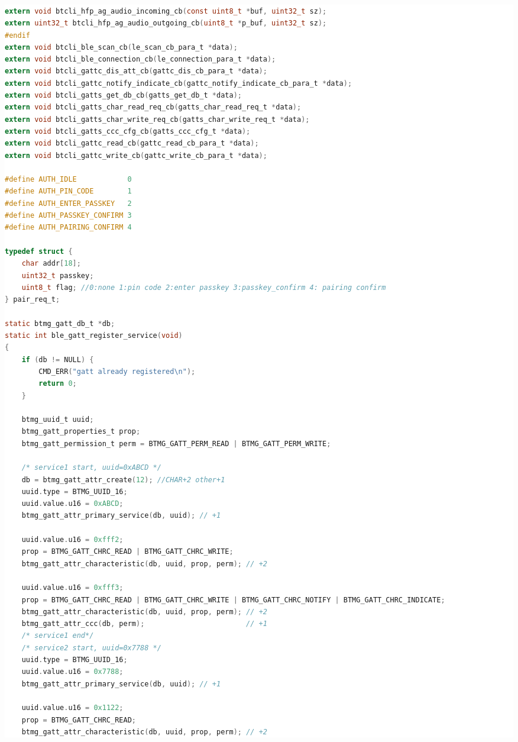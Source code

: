 ```c
extern void btcli_hfp_ag_audio_incoming_cb(const uint8_t *buf, uint32_t sz);
extern uint32_t btcli_hfp_ag_audio_outgoing_cb(uint8_t *p_buf, uint32_t sz);
#endif
extern void btcli_ble_scan_cb(le_scan_cb_para_t *data);
extern void btcli_ble_connection_cb(le_connection_para_t *data);
extern void btcli_gattc_dis_att_cb(gattc_dis_cb_para_t *data);
extern void btcli_gattc_notify_indicate_cb(gattc_notify_indicate_cb_para_t *data);
extern void btcli_gatts_get_db_cb(gatts_get_db_t *data);
extern void btcli_gatts_char_read_req_cb(gatts_char_read_req_t *data);
extern void btcli_gatts_char_write_req_cb(gatts_char_write_req_t *data);
extern void btcli_gatts_ccc_cfg_cb(gatts_ccc_cfg_t *data);
extern void btcli_gattc_read_cb(gattc_read_cb_para_t *data);
extern void btcli_gattc_write_cb(gattc_write_cb_para_t *data);

#define AUTH_IDLE            0
#define AUTH_PIN_CODE        1
#define AUTH_ENTER_PASSKEY   2
#define AUTH_PASSKEY_CONFIRM 3
#define AUTH_PAIRING_CONFIRM 4

typedef struct {
    char addr[18];
    uint32_t passkey;
    uint8_t flag; //0:none 1:pin code 2:enter passkey 3:passkey_confirm 4: pairing confirm
} pair_req_t;

static btmg_gatt_db_t *db;
static int ble_gatt_register_service(void)
{
    if (db != NULL) {
        CMD_ERR("gatt already registered\n");
        return 0;
    }

    btmg_uuid_t uuid;
    btmg_gatt_properties_t prop;
    btmg_gatt_permission_t perm = BTMG_GATT_PERM_READ | BTMG_GATT_PERM_WRITE;

    /* service1 start, uuid=0xABCD */
    db = btmg_gatt_attr_create(12); //CHAR+2 other+1
    uuid.type = BTMG_UUID_16;
    uuid.value.u16 = 0xABCD;
    btmg_gatt_attr_primary_service(db, uuid); // +1

    uuid.value.u16 = 0xfff2;
    prop = BTMG_GATT_CHRC_READ | BTMG_GATT_CHRC_WRITE;
    btmg_gatt_attr_characteristic(db, uuid, prop, perm); // +2

    uuid.value.u16 = 0xfff3;
    prop = BTMG_GATT_CHRC_READ | BTMG_GATT_CHRC_WRITE | BTMG_GATT_CHRC_NOTIFY | BTMG_GATT_CHRC_INDICATE;
    btmg_gatt_attr_characteristic(db, uuid, prop, perm); // +2
    btmg_gatt_attr_ccc(db, perm);                        // +1
    /* service1 end*/
    /* service2 start, uuid=0x7788 */
    uuid.type = BTMG_UUID_16;
    uuid.value.u16 = 0x7788;
    btmg_gatt_attr_primary_service(db, uuid); // +1

    uuid.value.u16 = 0x1122;
    prop = BTMG_GATT_CHRC_READ;
    btmg_gatt_attr_characteristic(db, uuid, prop, perm); // +2

```